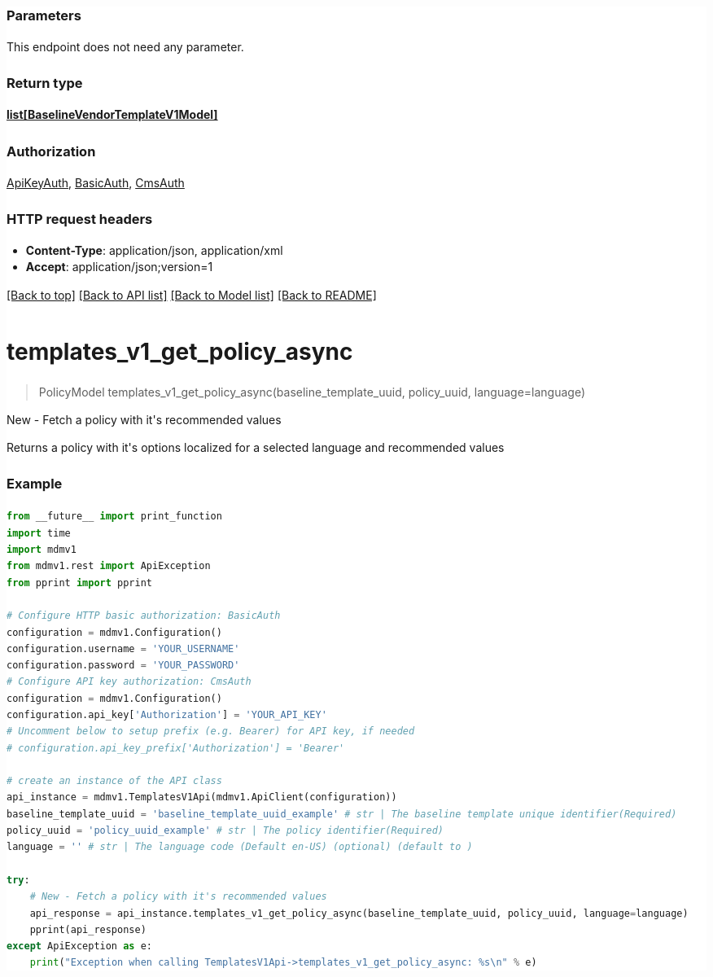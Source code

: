 ### Parameters
This endpoint does not need any parameter.

### Return type

[**list[BaselineVendorTemplateV1Model]**](BaselineVendorTemplateV1Model.md)

### Authorization

[ApiKeyAuth](../README.md#ApiKeyAuth), [BasicAuth](../README.md#BasicAuth), [CmsAuth](../README.md#CmsAuth)

### HTTP request headers

 - **Content-Type**: application/json, application/xml
 - **Accept**: application/json;version=1

[[Back to top]](#) [[Back to API list]](../README.md#documentation-for-api-endpoints) [[Back to Model list]](../README.md#documentation-for-models) [[Back to README]](../README.md)

# **templates_v1_get_policy_async**
> PolicyModel templates_v1_get_policy_async(baseline_template_uuid, policy_uuid, language=language)

New - Fetch a policy with it's recommended values

Returns a policy with it's options localized for a selected language and recommended values

### Example
```python
from __future__ import print_function
import time
import mdmv1
from mdmv1.rest import ApiException
from pprint import pprint

# Configure HTTP basic authorization: BasicAuth
configuration = mdmv1.Configuration()
configuration.username = 'YOUR_USERNAME'
configuration.password = 'YOUR_PASSWORD'
# Configure API key authorization: CmsAuth
configuration = mdmv1.Configuration()
configuration.api_key['Authorization'] = 'YOUR_API_KEY'
# Uncomment below to setup prefix (e.g. Bearer) for API key, if needed
# configuration.api_key_prefix['Authorization'] = 'Bearer'

# create an instance of the API class
api_instance = mdmv1.TemplatesV1Api(mdmv1.ApiClient(configuration))
baseline_template_uuid = 'baseline_template_uuid_example' # str | The baseline template unique identifier(Required)
policy_uuid = 'policy_uuid_example' # str | The policy identifier(Required)
language = '' # str | The language code (Default en-US) (optional) (default to )

try:
    # New - Fetch a policy with it's recommended values
    api_response = api_instance.templates_v1_get_policy_async(baseline_template_uuid, policy_uuid, language=language)
    pprint(api_response)
except ApiException as e:
    print("Exception when calling TemplatesV1Api->templates_v1_get_policy_async: %s\n" % e)
```
